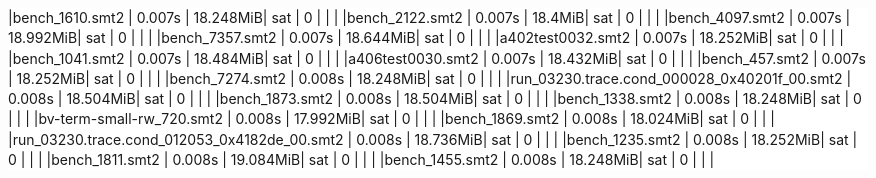 |bench_1610.smt2                                              |    0.007s | 18.248MiB| sat | 0 |  |  |
|bench_2122.smt2                                              |    0.007s | 18.4MiB| sat | 0 |  |  |
|bench_4097.smt2                                              |    0.007s | 18.992MiB| sat | 0 |  |  |
|bench_7357.smt2                                              |    0.007s | 18.644MiB| sat | 0 |  |  |
|a402test0032.smt2                                            |    0.007s | 18.252MiB| sat | 0 |  |  |
|bench_1041.smt2                                              |    0.007s | 18.484MiB| sat | 0 |  |  |
|a406test0030.smt2                                            |    0.007s | 18.432MiB| sat | 0 |  |  |
|bench_457.smt2                                               |    0.007s | 18.252MiB| sat | 0 |  |  |
|bench_7274.smt2                                              |    0.008s | 18.248MiB| sat | 0 |  |  |
|run_03230.trace.cond_000028_0x40201f_00.smt2                 |    0.008s | 18.504MiB| sat | 0 |  |  |
|bench_1873.smt2                                              |    0.008s | 18.504MiB| sat | 0 |  |  |
|bench_1338.smt2                                              |    0.008s | 18.248MiB| sat | 0 |  |  |
|bv-term-small-rw_720.smt2                                    |    0.008s | 17.992MiB| sat | 0 |  |  |
|bench_1869.smt2                                              |    0.008s | 18.024MiB| sat | 0 |  |  |
|run_03230.trace.cond_012053_0x4182de_00.smt2                 |    0.008s | 18.736MiB| sat | 0 |  |  |
|bench_1235.smt2                                              |    0.008s | 18.252MiB| sat | 0 |  |  |
|bench_1811.smt2                                              |    0.008s | 19.084MiB| sat | 0 |  |  |
|bench_1455.smt2                                              |    0.008s | 18.248MiB| sat | 0 |  |  |
